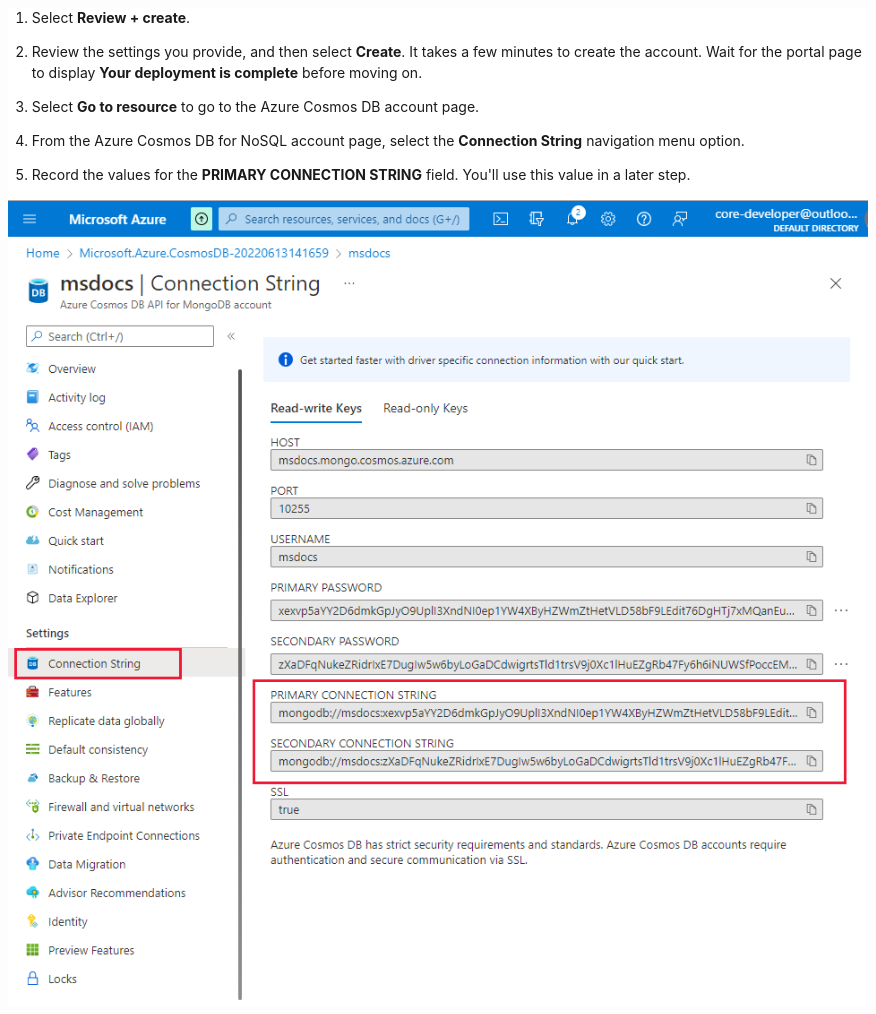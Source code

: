 1. Select **Review + create**.

1. Review the settings you provide, and then select **Create**. It takes a few minutes to create the account. Wait for the portal page to display **Your deployment is complete** before moving on.

1. Select **Go to resource** to go to the Azure Cosmos DB account page. 

1. From the Azure Cosmos DB for NoSQL account page, select the **Connection String** navigation menu option.

1. Record the values for the **PRIMARY CONNECTION STRING** field. You'll use this value in a later step.

![Azure Cosmos DB connection string](./images/cosmos_credentials.png)
